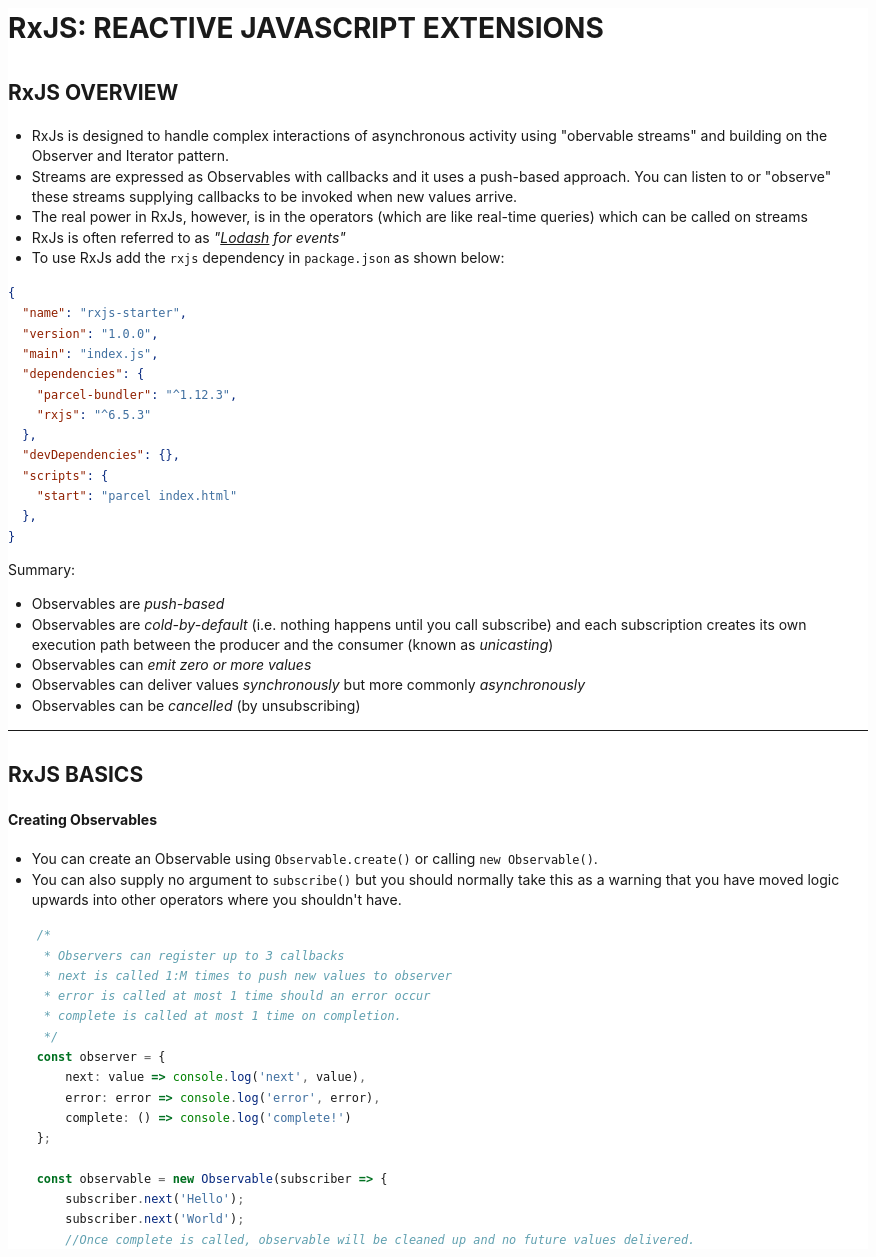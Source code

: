# RxJS: REACTIVE JAVASCRIPT EXTENSIONS

## RxJS OVERVIEW

- RxJs is designed to handle complex interactions of asynchronous activity using "obervable streams" and building on the Observer and Iterator pattern. 
- Streams are expressed as Observables with callbacks and it uses a push-based approach. You can listen to or "observe" these streams supplying callbacks to be invoked when new values arrive. 
- The real power in RxJs, however, is in the operators (which are like real-time queries) which can be called on streams
- RxJs is often referred to as *"[Lodash](https://lodash.com/) for events"*
- To use RxJs add the `rxjs` dependency in `package.json` as shown below:

```json
{
  "name": "rxjs-starter",
  "version": "1.0.0",
  "main": "index.js",
  "dependencies": {
    "parcel-bundler": "^1.12.3",
    "rxjs": "^6.5.3"
  },
  "devDependencies": {},
  "scripts": {
    "start": "parcel index.html"
  },
}
```

Summary:

 - Observables are *push-based*
 - Observables are *cold-by-default* (i.e. nothing happens until you call subscribe) and each subscription creates its own execution path between the producer and the consumer (known as *unicasting*)
 - Observables can *emit zero or more values*
 - Observables can deliver values *synchronously* but more commonly *asynchronously* 
 - Observables can be *cancelled* (by unsubscribing)

----

## RxJS BASICS

#### Creating Observables
- You can create an Observable using `Observable.create()` or calling `new Observable()`. 
- You can also supply no argument to `subscribe()` but you should normally take this as a warning that you have moved logic upwards into other operators where you shouldn't have.

```typescript
    /*
     * Observers can register up to 3 callbacks
     * next is called 1:M times to push new values to observer
     * error is called at most 1 time should an error occur
     * complete is called at most 1 time on completion.
     */
    const observer = {
        next: value => console.log('next', value),
        error: error => console.log('error', error),
        complete: () => console.log('complete!')
    };
    
    const observable = new Observable(subscriber => {
        subscriber.next('Hello');
        subscriber.next('World');
        //Once complete is called, observable will be cleaned up and no future values delivered.
```